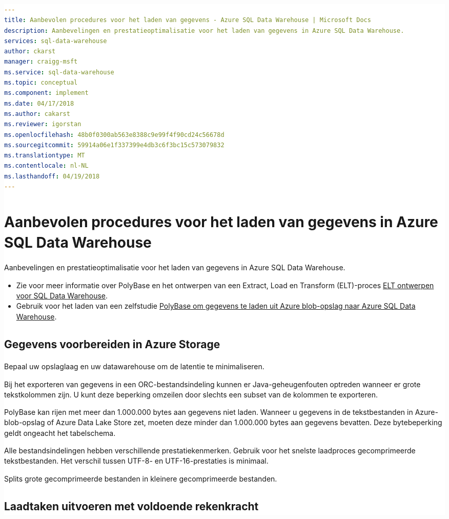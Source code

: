 ```yaml
---
title: Aanbevolen procedures voor het laden van gegevens - Azure SQL Data Warehouse | Microsoft Docs
description: Aanbevelingen en prestatieoptimalisatie voor het laden van gegevens in Azure SQL Data Warehouse.
services: sql-data-warehouse
author: ckarst
manager: craigg-msft
ms.service: sql-data-warehouse
ms.topic: conceptual
ms.component: implement
ms.date: 04/17/2018
ms.author: cakarst
ms.reviewer: igorstan
ms.openlocfilehash: 48b0f0300ab563e8388c9e99f4f90cd24c56678d
ms.sourcegitcommit: 59914a06e1f337399e4db3c6f3bc15c573079832
ms.translationtype: MT
ms.contentlocale: nl-NL
ms.lasthandoff: 04/19/2018
---
```

# <a name="best-practices-for-loading-data-into-azure-sql-data-warehouse"></a>Aanbevolen procedures voor het laden van gegevens in Azure SQL Data Warehouse
Aanbevelingen en prestatieoptimalisatie voor het laden van gegevens in Azure SQL Data Warehouse. 

- Zie voor meer informatie over PolyBase en het ontwerpen van een Extract, Load en Transform (ELT)-proces [ELT ontwerpen voor SQL Data Warehouse](design-elt-data-loading.md).
- Gebruik voor het laden van een zelfstudie [PolyBase om gegevens te laden uit Azure blob-opslag naar Azure SQL Data Warehouse](load-data-from-azure-blob-storage-using-polybase.md).


## <a name="preparing-data-in-azure-storage"></a>Gegevens voorbereiden in Azure Storage
Bepaal uw opslaglaag en uw datawarehouse om de latentie te minimaliseren.

Bij het exporteren van gegevens in een ORC-bestandsindeling kunnen er Java-geheugenfouten optreden wanneer er grote tekstkolommen zijn. U kunt deze beperking omzeilen door slechts een subset van de kolommen te exporteren.

PolyBase kan rijen met meer dan 1.000.000 bytes aan gegevens niet laden. Wanneer u gegevens in de tekstbestanden in Azure-blob-opslag of Azure Data Lake Store zet, moeten deze minder dan 1.000.000 bytes aan gegevens bevatten. Deze bytebeperking geldt ongeacht het tabelschema.

Alle bestandsindelingen hebben verschillende prestatiekenmerken. Gebruik voor het snelste laadproces gecomprimeerde tekstbestanden. Het verschil tussen UTF-8- en UTF-16-prestaties is minimaal.

Splits grote gecomprimeerde bestanden in kleinere gecomprimeerde bestanden.

## <a name="running-loads-with-enough-compute"></a>Laadtaken uitvoeren met voldoende rekenkracht
